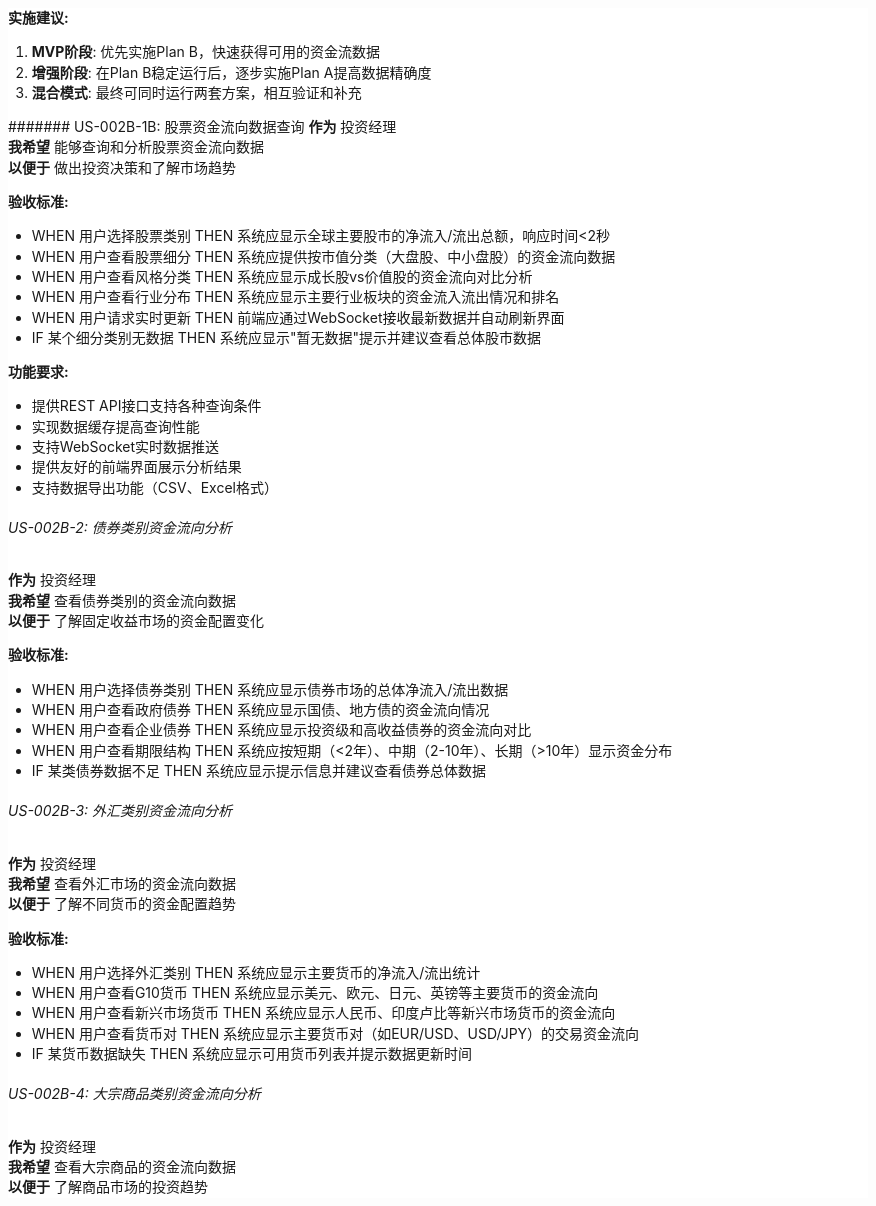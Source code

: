 **实施建议:**
1. **MVP阶段**: 优先实施Plan B，快速获得可用的资金流数据
2. **增强阶段**: 在Plan B稳定运行后，逐步实施Plan A提高数据精确度
3. **混合模式**: 最终可同时运行两套方案，相互验证和补充

####### US-002B-1B: 股票资金流向数据查询
**作为** 投资经理  
**我希望** 能够查询和分析股票资金流向数据  
**以便于** 做出投资决策和了解市场趋势

**验收标准:**
- WHEN 用户选择股票类别 THEN 系统应显示全球主要股市的净流入/流出总额，响应时间<2秒
- WHEN 用户查看股票细分 THEN 系统应提供按市值分类（大盘股、中小盘股）的资金流向数据
- WHEN 用户查看风格分类 THEN 系统应显示成长股vs价值股的资金流向对比分析
- WHEN 用户查看行业分布 THEN 系统应显示主要行业板块的资金流入流出情况和排名
- WHEN 用户请求实时更新 THEN 前端应通过WebSocket接收最新数据并自动刷新界面
- IF 某个细分类别无数据 THEN 系统应显示"暂无数据"提示并建议查看总体股市数据

**功能要求:**
- 提供REST API接口支持各种查询条件
- 实现数据缓存提高查询性能
- 支持WebSocket实时数据推送
- 提供友好的前端界面展示分析结果
- 支持数据导出功能（CSV、Excel格式）

###### US-002B-2: 债券类别资金流向分析
**作为** 投资经理  
**我希望** 查看债券类别的资金流向数据  
**以便于** 了解固定收益市场的资金配置变化

**验收标准:**
- WHEN 用户选择债券类别 THEN 系统应显示债券市场的总体净流入/流出数据
- WHEN 用户查看政府债券 THEN 系统应显示国债、地方债的资金流向情况
- WHEN 用户查看企业债券 THEN 系统应显示投资级和高收益债券的资金流向对比
- WHEN 用户查看期限结构 THEN 系统应按短期（<2年）、中期（2-10年）、长期（>10年）显示资金分布
- IF 某类债券数据不足 THEN 系统应显示提示信息并建议查看债券总体数据

###### US-002B-3: 外汇类别资金流向分析
**作为** 投资经理  
**我希望** 查看外汇市场的资金流向数据  
**以便于** 了解不同货币的资金配置趋势

**验收标准:**
- WHEN 用户选择外汇类别 THEN 系统应显示主要货币的净流入/流出统计
- WHEN 用户查看G10货币 THEN 系统应显示美元、欧元、日元、英镑等主要货币的资金流向
- WHEN 用户查看新兴市场货币 THEN 系统应显示人民币、印度卢比等新兴市场货币的资金流向
- WHEN 用户查看货币对 THEN 系统应显示主要货币对（如EUR/USD、USD/JPY）的交易资金流向
- IF 某货币数据缺失 THEN 系统应显示可用货币列表并提示数据更新时间

###### US-002B-4: 大宗商品类别资金流向分析
**作为** 投资经理  
**我希望** 查看大宗商品的资金流向数据  
**以便于** 了解商品市场的投资趋势
